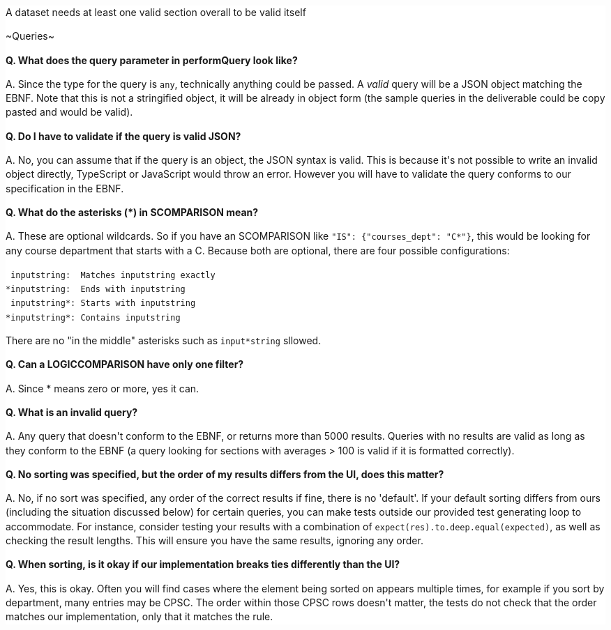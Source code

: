 A dataset needs at least one valid section overall to be valid itself


\~Queries\~


**Q. What does the query parameter in performQuery look like?**

A. Since the type for the query is `any`, technically anything could be passed. A _valid_ query will be a JSON object matching the EBNF. Note that this is not a stringified object, it will be already in object form (the sample queries in the deliverable could be copy pasted and would be valid).


**Q. Do I have to validate if the query is valid JSON?**

A. No, you can assume that if the query is an object, the JSON syntax is valid. This is because it's not possible to write an invalid object directly, TypeScript or JavaScript would throw an error. However you will have to validate the query conforms to our specification in the EBNF. 


**Q. What do the asterisks (\*) in SCOMPARISON mean?**

A. These are optional wildcards. So if you have an SCOMPARISON like `"IS": {"courses_dept": "C*"}`, this would be looking for any course department that starts with a C. Because both are optional, there are four possible configurations:

     inputstring:  Matches inputstring exactly
    *inputstring:  Ends with inputstring
     inputstring*: Starts with inputstring
    *inputstring*: Contains inputstring

There are no "in the middle" asterisks such as `input*string` sllowed.


**Q. Can a LOGICCOMPARISON have only one filter?**

A. Since * means zero or more, yes it can.
 

**Q. What is an invalid query?**

A. Any query that doesn't conform to the EBNF, or returns more than 5000 results. Queries with no results are valid as long as they conform to the EBNF (a query looking for sections with averages > 100 is valid if it is formatted correctly).
 

**Q. No sorting was specified, but the order of my results differs from the UI, does this matter?**

A. No, if no sort was specified, any order of the correct results if fine, there is no 'default'.
If your default sorting differs from ours (including the situation discussed below) for certain queries, you can make tests outside our provided test generating loop to accommodate.
For instance, consider testing your results with a combination of `expect(res).to.deep.equal(expected)`, as well as checking the result lengths.
This will ensure you have the same results, ignoring any order.

 
**Q. When sorting, is it okay if our implementation breaks ties differently than the UI?**

A. Yes, this is okay. Often you will find cases where the element being sorted on appears multiple times, for example if you sort by department, many entries may be CPSC. The order within those CPSC rows doesn't matter, the tests do not check that the order matches our implementation, only that it matches the rule.
 